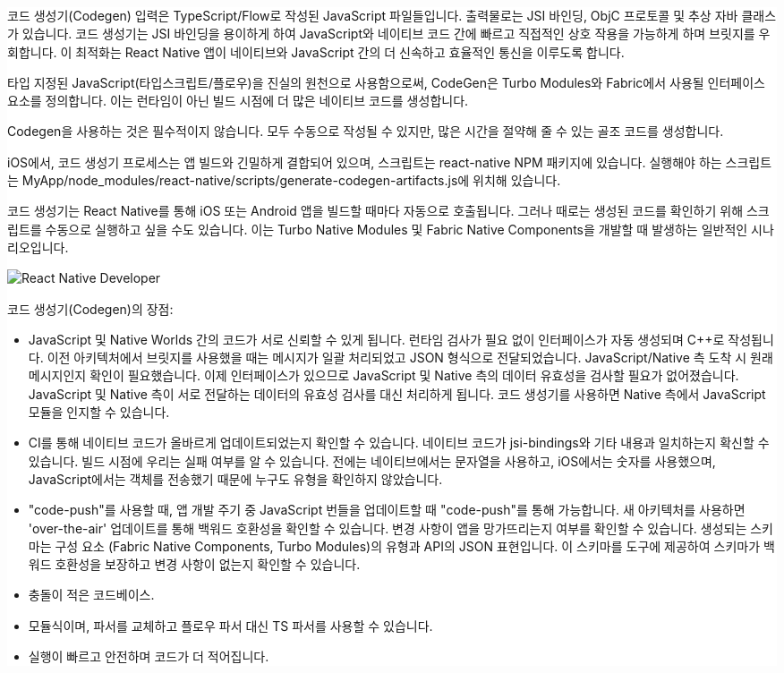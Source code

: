 코드 생성기(Codegen) 입력은 TypeScript/Flow로 작성된 JavaScript 파일들입니다. 출력물로는 JSI 바인딩, ObjC 프로토콜 및 추상 자바 클래스가 있습니다. 코드 생성기는 JSI 바인딩을 용이하게 하여 JavaScript와 네이티브 코드 간에 빠르고 직접적인 상호 작용을 가능하게 하며 브릿지를 우회합니다. 이 최적화는 React Native 앱이 네이티브와 JavaScript 간의 더 신속하고 효율적인 통신을 이루도록 합니다.

타입 지정된 JavaScript(타입스크립트/플로우)을 진실의 원천으로 사용함으로써, CodeGen은 Turbo Modules와 Fabric에서 사용될 인터페이스 요소를 정의합니다. 이는 런타임이 아닌 빌드 시점에 더 많은 네이티브 코드를 생성합니다.

Codegen을 사용하는 것은 필수적이지 않습니다. 모두 수동으로 작성될 수 있지만, 많은 시간을 절약해 줄 수 있는 골조 코드를 생성합니다.

iOS에서, 코드 생성기 프로세스는 앱 빌드와 긴밀하게 결합되어 있으며, 스크립트는 react-native NPM 패키지에 있습니다. 실행해야 하는 스크립트는 MyApp/node_modules/react-native/scripts/generate-codegen-artifacts.js에 위치해 있습니다.



<ins class="adsbygoogle"
     style="display:block"
     data-ad-client="ca-pub-4877378276818686"
     data-ad-slot="1898504329"
     data-ad-format="auto"
     data-full-width-responsive="true"></ins>

<script>
     (adsbygoogle = window.adsbygoogle || []).push({});
</script>

코드 생성기는 React Native를 통해 iOS 또는 Android 앱을 빌드할 때마다 자동으로 호출됩니다. 그러나 때로는 생성된 코드를 확인하기 위해 스크립트를 수동으로 실행하고 싶을 수도 있습니다. 이는 Turbo Native Modules 및 Fabric Native Components을 개발할 때 발생하는 일반적인 시나리오입니다.

![React Native Developer](/assets/img/Become-a-React-Native-Developer-—-The-New-Architecture_16.png)

코드 생성기(Codegen)의 장점:

- JavaScript 및 Native Worlds 간의 코드가 서로 신뢰할 수 있게 됩니다. 런타임 검사가 필요 없이 인터페이스가 자동 생성되며 C++로 작성됩니다. 이전 아키텍처에서 브릿지를 사용했을 때는 메시지가 일괄 처리되었고 JSON 형식으로 전달되었습니다. JavaScript/Native 측 도착 시 원래 메시지인지 확인이 필요했습니다. 이제 인터페이스가 있으므로 JavaScript 및 Native 측의 데이터 유효성을 검사할 필요가 없어졌습니다. JavaScript 및 Native 측이 서로 전달하는 데이터의 유효성 검사를 대신 처리하게 됩니다. 코드 생성기를 사용하면 Native 측에서 JavaScript 모듈을 인지할 수 있습니다.

- CI를 통해 네이티브 코드가 올바르게 업데이트되었는지 확인할 수 있습니다. 네이티브 코드가 jsi-bindings와 기타 내용과 일치하는지 확신할 수 있습니다. 빌드 시점에 우리는 실패 여부를 알 수 있습니다. 전에는 네이티브에서는 문자열을 사용하고, iOS에서는 숫자를 사용했으며, JavaScript에서는 객체를 전송했기 때문에 누구도 유형을 확인하지 않았습니다.

- "code-push"를 사용할 때, 앱 개발 주기 중 JavaScript 번들을 업데이트할 때 "code-push"를 통해 가능합니다. 새 아키텍처를 사용하면 'over-the-air' 업데이트를 통해 백워드 호환성을 확인할 수 있습니다. 변경 사항이 앱을 망가뜨리는지 여부를 확인할 수 있습니다. 생성되는 스키마는 구성 요소 (Fabric Native Components, Turbo Modules)의 유형과 API의 JSON 표현입니다. 이 스키마를 도구에 제공하여 스키마가 백워드 호환성을 보장하고 변경 사항이 없는지 확인할 수 있습니다.

- 충돌이 적은 코드베이스.

- 모듈식이며, 파서를 교체하고 플로우 파서 대신 TS 파서를 사용할 수 있습니다.

- 실행이 빠르고 안전하며 코드가 더 적어집니다.



<ins class="adsbygoogle"
     style="display:block"
     data-ad-client="ca-pub-4877378276818686"
     data-ad-slot="1898504329"
     data-ad-format="auto"
     data-full-width-responsive="true"></ins>

